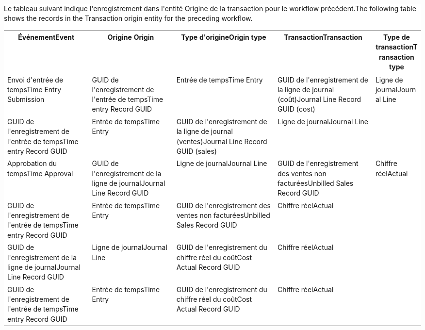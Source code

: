 <span data-ttu-id="a6a60-157">Le tableau suivant indique l'enregistrement dans l'entité Origine de la transaction pour le workflow précédent.</span><span class="sxs-lookup"><span data-stu-id="a6a60-157">The following table shows the records in the Transaction origin entity for the preceding workflow.</span></span>

| <span data-ttu-id="a6a60-158">Événement</span><span class="sxs-lookup"><span data-stu-id="a6a60-158">Event</span></span>                        | <span data-ttu-id="a6a60-159">Origine </span><span class="sxs-lookup"><span data-stu-id="a6a60-159">Origin</span></span>                   | <span data-ttu-id="a6a60-160">Type d'origine</span><span class="sxs-lookup"><span data-stu-id="a6a60-160">Origin type</span></span>                       | <span data-ttu-id="a6a60-161">Transaction</span><span class="sxs-lookup"><span data-stu-id="a6a60-161">Transaction</span></span>                       | <span data-ttu-id="a6a60-162">Type de transaction</span><span class="sxs-lookup"><span data-stu-id="a6a60-162">Transaction type</span></span>         |
|------------------------------|--------------------------|-----------------------------------|-----------------------------------|--------------------------|
| <span data-ttu-id="a6a60-163">Envoi d'entrée de temps</span><span class="sxs-lookup"><span data-stu-id="a6a60-163">Time Entry Submission</span></span>        | <span data-ttu-id="a6a60-164">GUID de l'enregistrement de l'entrée de temps</span><span class="sxs-lookup"><span data-stu-id="a6a60-164">Time entry Record GUID</span></span>   | <span data-ttu-id="a6a60-165">Entrée de temps</span><span class="sxs-lookup"><span data-stu-id="a6a60-165">Time Entry</span></span>                        | <span data-ttu-id="a6a60-166">GUID de l'enregistrement de la ligne de journal (coût)</span><span class="sxs-lookup"><span data-stu-id="a6a60-166">Journal Line Record GUID (cost)</span></span>   | <span data-ttu-id="a6a60-167">Ligne de journal</span><span class="sxs-lookup"><span data-stu-id="a6a60-167">Journal Line</span></span>             |
| <span data-ttu-id="a6a60-168">GUID de l'enregistrement de l'entrée de temps</span><span class="sxs-lookup"><span data-stu-id="a6a60-168">Time entry Record GUID</span></span>       | <span data-ttu-id="a6a60-169">Entrée de temps</span><span class="sxs-lookup"><span data-stu-id="a6a60-169">Time Entry</span></span>               | <span data-ttu-id="a6a60-170">GUID de l'enregistrement de la ligne de journal (ventes)</span><span class="sxs-lookup"><span data-stu-id="a6a60-170">Journal Line Record GUID (sales)</span></span>  | <span data-ttu-id="a6a60-171">Ligne de journal</span><span class="sxs-lookup"><span data-stu-id="a6a60-171">Journal Line</span></span>                      |                          |
| <span data-ttu-id="a6a60-172">Approbation du temps</span><span class="sxs-lookup"><span data-stu-id="a6a60-172">Time Approval</span></span>                | <span data-ttu-id="a6a60-173">GUID de l'enregistrement de la ligne de journal</span><span class="sxs-lookup"><span data-stu-id="a6a60-173">Journal Line Record GUID</span></span> | <span data-ttu-id="a6a60-174">Ligne de journal</span><span class="sxs-lookup"><span data-stu-id="a6a60-174">Journal Line</span></span>                      | <span data-ttu-id="a6a60-175">GUID de l'enregistrement des ventes non facturées</span><span class="sxs-lookup"><span data-stu-id="a6a60-175">Unbilled Sales Record GUID</span></span>        | <span data-ttu-id="a6a60-176">Chiffre réel</span><span class="sxs-lookup"><span data-stu-id="a6a60-176">Actual</span></span>                   |
| <span data-ttu-id="a6a60-177">GUID de l'enregistrement de l'entrée de temps</span><span class="sxs-lookup"><span data-stu-id="a6a60-177">Time entry Record GUID</span></span>       | <span data-ttu-id="a6a60-178">Entrée de temps</span><span class="sxs-lookup"><span data-stu-id="a6a60-178">Time Entry</span></span>               | <span data-ttu-id="a6a60-179">GUID de l'enregistrement des ventes non facturées</span><span class="sxs-lookup"><span data-stu-id="a6a60-179">Unbilled Sales Record GUID</span></span>        | <span data-ttu-id="a6a60-180">Chiffre réel</span><span class="sxs-lookup"><span data-stu-id="a6a60-180">Actual</span></span>                            |                          |
| <span data-ttu-id="a6a60-181">GUID de l'enregistrement de la ligne de journal</span><span class="sxs-lookup"><span data-stu-id="a6a60-181">Journal Line Record GUID</span></span>     | <span data-ttu-id="a6a60-182">Ligne de journal</span><span class="sxs-lookup"><span data-stu-id="a6a60-182">Journal Line</span></span>             | <span data-ttu-id="a6a60-183">GUID de l'enregistrement du chiffre réel du coût</span><span class="sxs-lookup"><span data-stu-id="a6a60-183">Cost Actual Record GUID</span></span>           | <span data-ttu-id="a6a60-184">Chiffre réel</span><span class="sxs-lookup"><span data-stu-id="a6a60-184">Actual</span></span>                            |                          |
| <span data-ttu-id="a6a60-185">GUID de l'enregistrement de l'entrée de temps</span><span class="sxs-lookup"><span data-stu-id="a6a60-185">Time entry Record GUID</span></span>       | <span data-ttu-id="a6a60-186">Entrée de temps</span><span class="sxs-lookup"><span data-stu-id="a6a60-186">Time Entry</span></span>               | <span data-ttu-id="a6a60-187">GUID de l'enregistrement du chiffre réel du coût</span><span class="sxs-lookup"><span data-stu-id="a6a60-187">Cost Actual Record GUID</span></span>           | <span data-ttu-id="a6a60-188">Chiffre réel</span><span class="sxs-lookup"><span data-stu-id="a6a60-188">Actual</span></span>                            |                          |